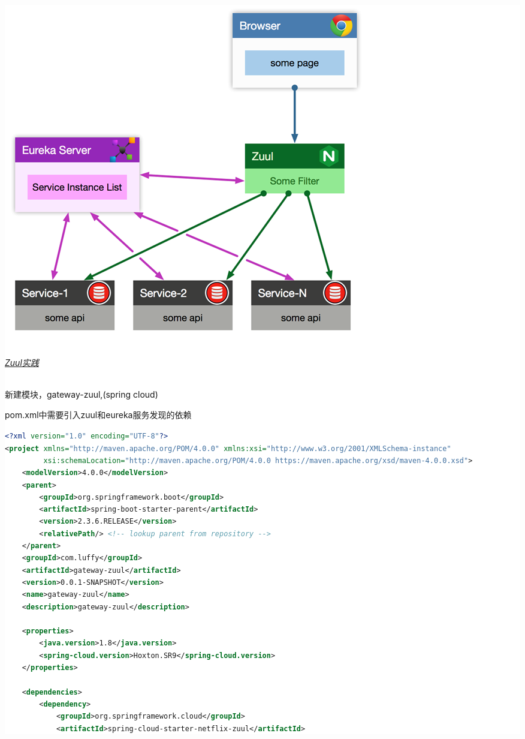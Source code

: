 ![img](9SpringCloud微服务项目交付.assets/gateway-zuul.png)

###### [Zuul实践](http://49.7.203.222:2023/#/spring-cloud/gateway?id=zuul实践)

新建模块，gateway-zuul,(spring cloud)

pom.xml中需要引入zuul和eureka服务发现的依赖

```xml
<?xml version="1.0" encoding="UTF-8"?>
<project xmlns="http://maven.apache.org/POM/4.0.0" xmlns:xsi="http://www.w3.org/2001/XMLSchema-instance"
         xsi:schemaLocation="http://maven.apache.org/POM/4.0.0 https://maven.apache.org/xsd/maven-4.0.0.xsd">
    <modelVersion>4.0.0</modelVersion>
    <parent>
        <groupId>org.springframework.boot</groupId>
        <artifactId>spring-boot-starter-parent</artifactId>
        <version>2.3.6.RELEASE</version>
        <relativePath/> <!-- lookup parent from repository -->
    </parent>
    <groupId>com.luffy</groupId>
    <artifactId>gateway-zuul</artifactId>
    <version>0.0.1-SNAPSHOT</version>
    <name>gateway-zuul</name>
    <description>gateway-zuul</description>

    <properties>
        <java.version>1.8</java.version>
        <spring-cloud.version>Hoxton.SR9</spring-cloud.version>
    </properties>

    <dependencies>
        <dependency>
            <groupId>org.springframework.cloud</groupId>
            <artifactId>spring-cloud-starter-netflix-zuul</artifactId>
```